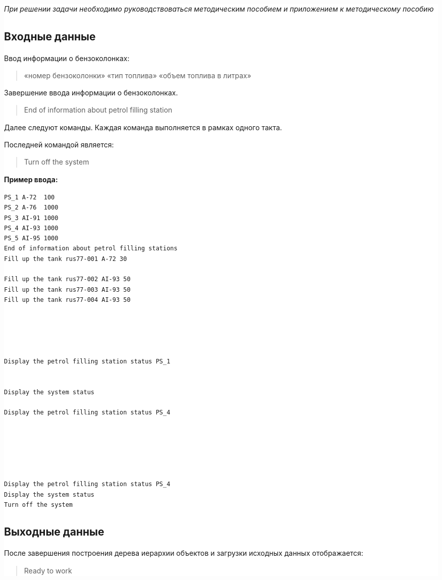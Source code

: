 _При решении задачи необходимо руководствоваться методическим пособием и приложением к методическому пособию_

## Входные данные
Ввод информации о бензоколонках:
> «номер бензоколонки» «тип топлива» «объем топлива в литрах»

Завершение ввода информации о бензоколонках.
> End of information about petrol filling station

Далее следуют команды. Каждая команда выполняется в рамках одного такта.

Последней командой является:
> Turn off the system

__Пример ввода:__
```
PS_1 A-72  100
PS_2 A-76  1000
PS_3 AI-91 1000
PS_4 AI-93 1000
PS_5 AI-95 1000
End of information about petrol filling stations
Fill up the tank rus77-001 A-72 30
 
Fill up the tank rus77-002 AI-93 50
Fill up the tank rus77-003 AI-93 50
Fill up the tank rus77-004 AI-93 50
 
 
 
 
 
Display the petrol filling station status PS_1
 
 
Display the system status
 
Display the petrol filling station status PS_4
 
 
 
 
 
 
Display the petrol filling station status PS_4
Display the system status
Turn off the system
```
## Выходные данные
После завершения построения дерева иерархии объектов и загрузки исходных данных отображается:
> Ready to work
